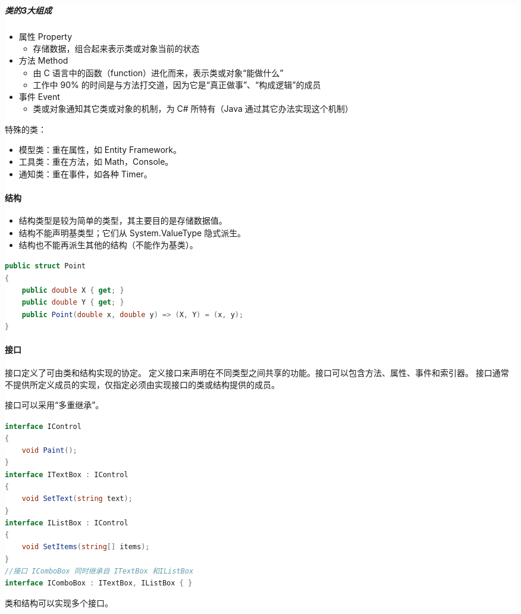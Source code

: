 ##### 类的3大组成

- 属性 Property
  - 存储数据，组合起来表示类或对象当前的状态
- 方法 Method
  - 由 C 语言中的函数（function）进化而来，表示类或对象“能做什么”
  - 工作中 90% 的时间是与方法打交道，因为它是“真正做事”、“构成逻辑”的成员
- 事件 Event
  - 类或对象通知其它类或对象的机制，为 C# 所特有（Java 通过其它办法实现这个机制）

特殊的类：

- 模型类：重在属性，如 Entity Framework。
- 工具类：重在方法，如 Math，Console。
- 通知类：重在事件，如各种 Timer。

#### 结构

- 结构类型是较为简单的类型，其主要目的是存储数据值。
- 结构不能声明基类型；它们从 System.ValueType 隐式派生。
- 结构也不能再派生其他的结构（不能作为基类）。

```c#
public struct Point
{
	public double X { get; }
	public double Y { get; }
	public Point(double x, double y) => (X, Y) = (x, y);
}
```

#### 接口

接口定义了可由类和结构实现的协定。 定义接口来声明在不同类型之间共享的功能。接口可以包含方法、属性、事件和索引器。 接口通常不提供所定义成员的实现，仅指定必须由实现接口的类或结构提供的成员。

接口可以采用“多重继承”。

```c#
interface IControl
{
	void Paint();
}
interface ITextBox : IControl
{
	void SetText(string text);
}
interface IListBox : IControl
{
	void SetItems(string[] items);
}
//接口 IComboBox 同时继承自 ITextBox 和IListBox
interface IComboBox : ITextBox, IListBox { }
```

类和结构可以实现多个接口。
